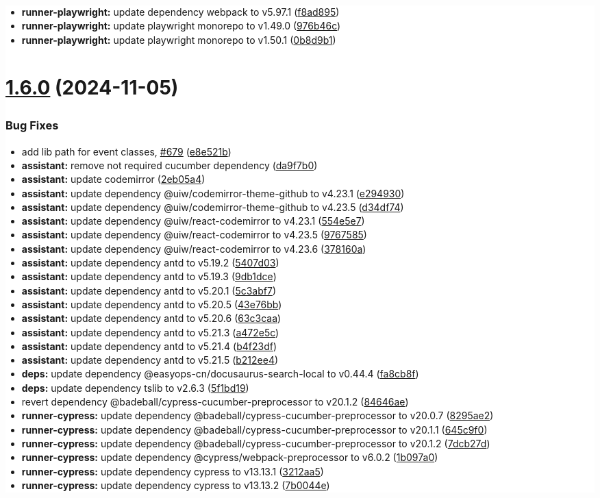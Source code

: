 * **runner-playwright:** update dependency webpack to v5.97.1 ([f8ad895](https://github.com/e2e-test-quest/uuv/commit/f8ad895ddad3f3a752f384c9bb9b6a128526bc5d))
* **runner-playwright:** update playwright monorepo to v1.49.0 ([976b46c](https://github.com/e2e-test-quest/uuv/commit/976b46cebfeb88faa1a2767f04ee43d89303ad91))
* **runner-playwright:** update playwright monorepo to v1.50.1 ([0b8d9b1](https://github.com/e2e-test-quest/uuv/commit/0b8d9b1ffc8876693ed80dcb80580c3480b798b7))

# [1.6.0](https://github.com/e2e-test-quest/uuv/compare/intellij-plugin-v1.5.0...intellij-plugin-v1.6.0) (2024-11-05)


### Bug Fixes

* add lib path for event classes, [#679](https://github.com/e2e-test-quest/uuv/issues/679) ([e8e521b](https://github.com/e2e-test-quest/uuv/commit/e8e521ba4f3f5762cc69cdbb165ea151103d4087))
* **assistant:** remove not required cucumber dependency ([da9f7b0](https://github.com/e2e-test-quest/uuv/commit/da9f7b0089aeffc63604a306a799230fbcd70d3f))
* **assistant:** update codemirror ([2eb05a4](https://github.com/e2e-test-quest/uuv/commit/2eb05a46b68ce549dc72cc98c62c09c0dbcfd42f))
* **assistant:** update dependency @uiw/codemirror-theme-github to v4.23.1 ([e294930](https://github.com/e2e-test-quest/uuv/commit/e2949303b2cf97af6ea9853fb270aa8c2e64bc10))
* **assistant:** update dependency @uiw/codemirror-theme-github to v4.23.5 ([d34df74](https://github.com/e2e-test-quest/uuv/commit/d34df74d8fbd56f2cb2a6dd9168ccc148d598289))
* **assistant:** update dependency @uiw/react-codemirror to v4.23.1 ([554e5e7](https://github.com/e2e-test-quest/uuv/commit/554e5e7997c8d1065345ddd9de0a63722fd97f1e))
* **assistant:** update dependency @uiw/react-codemirror to v4.23.5 ([9767585](https://github.com/e2e-test-quest/uuv/commit/9767585affc6d2173a72c6ac661ceed355fd7ba5))
* **assistant:** update dependency @uiw/react-codemirror to v4.23.6 ([378160a](https://github.com/e2e-test-quest/uuv/commit/378160a144eff3d0b041797c7f480cc4663eb1d3))
* **assistant:** update dependency antd to v5.19.2 ([5407d03](https://github.com/e2e-test-quest/uuv/commit/5407d0317107bab2dfeae396d13186f9ec941f8f))
* **assistant:** update dependency antd to v5.19.3 ([9db1dce](https://github.com/e2e-test-quest/uuv/commit/9db1dce802e44b7e5c4399dd9e059b9506b87929))
* **assistant:** update dependency antd to v5.20.1 ([5c3abf7](https://github.com/e2e-test-quest/uuv/commit/5c3abf7872455038ac038dd6abdf81f024a3c14f))
* **assistant:** update dependency antd to v5.20.5 ([43e76bb](https://github.com/e2e-test-quest/uuv/commit/43e76bb51b7698c3c6d776d738edc6836a7c5302))
* **assistant:** update dependency antd to v5.20.6 ([63c3caa](https://github.com/e2e-test-quest/uuv/commit/63c3caa427c4fc4000a8a54f9cfde5ebbd6c43c0))
* **assistant:** update dependency antd to v5.21.3 ([a472e5c](https://github.com/e2e-test-quest/uuv/commit/a472e5cc5d3801c03bb7a8d63e233f5cfef8fa07))
* **assistant:** update dependency antd to v5.21.4 ([b4f23df](https://github.com/e2e-test-quest/uuv/commit/b4f23df6bc3c9919e4e1e38a42b5f2d33bbe5582))
* **assistant:** update dependency antd to v5.21.5 ([b212ee4](https://github.com/e2e-test-quest/uuv/commit/b212ee4acc24452e4c4a6b91caac6d8abb854036))
* **deps:** update dependency @easyops-cn/docusaurus-search-local to v0.44.4 ([fa8cb8f](https://github.com/e2e-test-quest/uuv/commit/fa8cb8fb5addee1915d733c601bf04b4494afb5f))
* **deps:** update dependency tslib to v2.6.3 ([5f1bd19](https://github.com/e2e-test-quest/uuv/commit/5f1bd190dce41dd51bbe2cad652fe39a09ff132d))
* revert dependency @badeball/cypress-cucumber-preprocessor to v20.1.2 ([84646ae](https://github.com/e2e-test-quest/uuv/commit/84646aed57562c6461ae561fc7bdffb98fe78c6a))
* **runner-cypress:** update dependency @badeball/cypress-cucumber-preprocessor to v20.0.7 ([8295ae2](https://github.com/e2e-test-quest/uuv/commit/8295ae2a4bc40e9f4a8fe02ae440253a7e55c2ea))
* **runner-cypress:** update dependency @badeball/cypress-cucumber-preprocessor to v20.1.1 ([645c9f0](https://github.com/e2e-test-quest/uuv/commit/645c9f0dd38a92258d311adfcbda9b58ab37929e))
* **runner-cypress:** update dependency @badeball/cypress-cucumber-preprocessor to v20.1.2 ([7dcb27d](https://github.com/e2e-test-quest/uuv/commit/7dcb27dec15293aacaad90684bd9eeb290c66e45))
* **runner-cypress:** update dependency @cypress/webpack-preprocessor to v6.0.2 ([1b097a0](https://github.com/e2e-test-quest/uuv/commit/1b097a094faaa1d70b2df44b56e0073334c3135c))
* **runner-cypress:** update dependency cypress to v13.13.1 ([3212aa5](https://github.com/e2e-test-quest/uuv/commit/3212aa58f4d71f6ca45d1b6a66c2e7132f8ad505))
* **runner-cypress:** update dependency cypress to v13.13.2 ([7b0044e](https://github.com/e2e-test-quest/uuv/commit/7b0044efdf2448c6883029e9cefcae05927d5264))